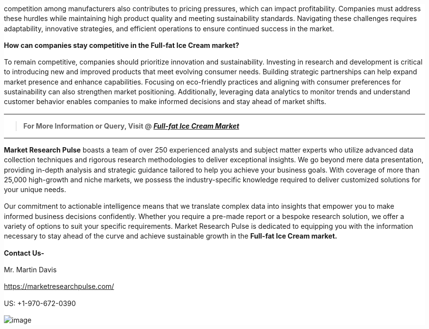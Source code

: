 competition among manufacturers also contributes to pricing pressures, which can impact profitability. Companies must address these hurdles while maintaining high product quality and meeting sustainability standards. Navigating these challenges requires adaptability, innovative strategies, and efficient operations to ensure continued success in the market.</p><p><strong>How can companies stay competitive in the Full-fat Ice Cream market?</strong></p><p>To remain competitive, companies should prioritize innovation and sustainability. Investing in research and development is critical to introducing new and improved products that meet evolving consumer needs. Building strategic partnerships can help expand market presence and enhance capabilities. Focusing on eco-friendly practices and aligning with consumer preferences for sustainability can also strengthen market positioning. Additionally, leveraging data analytics to monitor trends and understand customer behavior enables companies to make informed decisions and stay ahead of market shifts.</p><hr /><blockquote><p><strong>For More Information or Query, Visit @&nbsp;<em><a href="https://marketresearchpulse.com/report/135651/full-fat-ice-cream-market?utm_source=Linkedin&utm_medium=0116">Full-fat Ice Cream Market</a></em></strong></p></blockquote><hr /><p><strong>Market Research Pulse</strong> boasts a team of over 250 experienced analysts and subject matter experts who utilize advanced data collection techniques and rigorous research methodologies to deliver exceptional insights. We go beyond mere data presentation, providing in-depth analysis and strategic guidance tailored to help you achieve your business goals. With coverage of more than 25,000 high-growth and niche markets, we possess the industry-specific knowledge required to deliver customized solutions for your unique needs.</p><p>Our commitment to actionable intelligence means that we translate complex data into insights that empower you to make informed business decisions confidently. Whether you require a pre-made report or a bespoke research solution, we offer a variety of options to suit your specific requirements. Market Research Pulse is dedicated to equipping you with the information necessary to stay ahead of the curve and achieve sustainable growth in the <strong>Full-fat Ice Cream market.</strong></p><p><strong>Contact Us-</strong></p><p>Mr. Martin Davis</p><p>https://marketresearchpulse.com/</p><p>US: +1-970-672-0390</p>
![image](https://github.com/user-attachments/assets/48ce0983-e502-4db4-9bae-d5fab0a1b64d)
